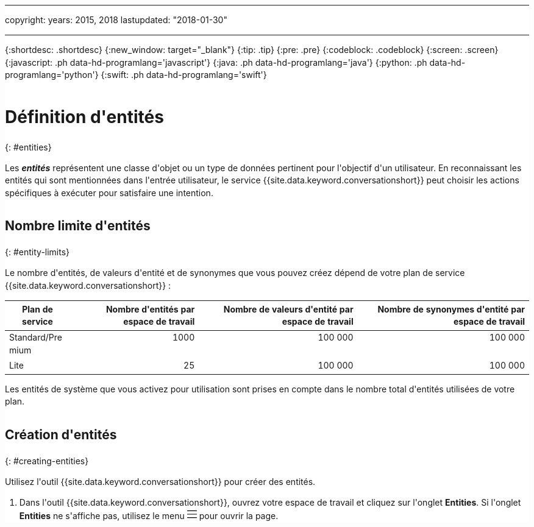 ﻿---

copyright:
  years: 2015, 2018
lastupdated: "2018-01-30"

---

{:shortdesc: .shortdesc}
{:new_window: target="_blank"}
{:tip: .tip}
{:pre: .pre}
{:codeblock: .codeblock}
{:screen: .screen}
{:javascript: .ph data-hd-programlang='javascript'}
{:java: .ph data-hd-programlang='java'}
{:python: .ph data-hd-programlang='python'}
{:swift: .ph data-hd-programlang='swift'}

# Définition d'entités
{: #entities}

Les ***entités*** représentent une classe d'objet ou un type de données pertinent pour l'objectif d'un utilisateur. En reconnaissant les entités qui sont mentionnées dans l'entrée utilisateur, le service {{site.data.keyword.conversationshort}} peut choisir les actions spécifiques à exécuter pour satisfaire une intention.

<iframe class="embed-responsive-item" id="youtubeplayer" type="text/html" width="640" height="390" src="https://www.youtube.com/embed/kAZ9m-oCKxM" frameborder="0" webkitallowfullscreen mozallowfullscreen allowfullscreen> </iframe>

## Nombre limite d'entités
{: #entity-limits}

Le nombre d'entités, de valeurs d'entité et de synonymes que vous pouvez créez dépend de votre plan de service {{site.data.keyword.conversationshort}} :

| Plan de service      | Nombre d'entités par espace de travail | Nombre de valeurs d'entité par espace de travail | Nombre de synonymes d'entité par espace de travail |
|-------------------|-----------------------:|----------------------------:|--------------------------------:|
| Standard/Premium |                          1000 |                            100 000 |                              100 000 |
| Lite              |                            25 |                            100 000 |                              100 000 |

Les entités de système que vous activez pour utilisation sont prises en compte dans le nombre total d'entités utilisées de votre plan.

## Création d'entités
{: #creating-entities}

Utilisez l'outil {{site.data.keyword.conversationshort}} pour créer des entités.

1.  Dans l'outil {{site.data.keyword.conversationshort}}, ouvrez votre espace de travail et cliquez sur l'onglet **Entities**. Si l'onglet **Entities** ne s'affiche pas, utilisez le menu ![Menu](images/Menu_16.png) pour ouvrir la page.
